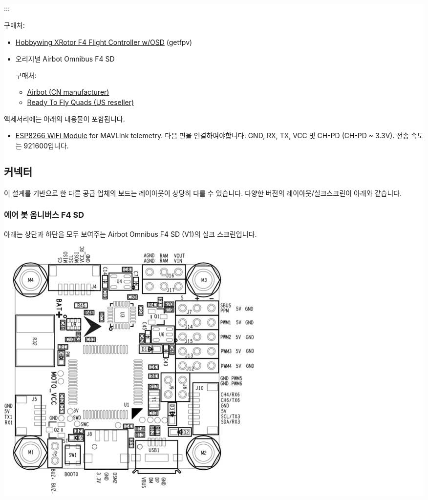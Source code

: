:::

  구매처:

  - [Hobbywing XRotor F4 Flight Controller w/OSD](https://www.getfpv.com/hobbywing-xrotor-f4-flight-controller-w-osd.html) (getfpv)

- 오리지널 Airbot Omnibus F4 SD

  구매처:

  - [Airbot (CN manufacturer)](https://store.myairbot.com/omnibusf4prov3.html)
  - [Ready To Fly Quads (US reseller)](https://quadsrtf.com/product/flip-32-f4-omnibus-rev-2/)

액세서리에는 아래의 내용물이 포함됩니다.

- [ESP8266 WiFi Module](../telemetry/esp8266_wifi_module.md) for MAVLink telemetry.
  다음 핀을 연결하여야합니다: GND, RX, TX, VCC 및 CH-PD (CH-PD ~ 3.3V). 전송 속도는 921600입니다.

## 커넥터

이 설계를 기반으로 한 다른 공급 업체의 보드는 레이아웃이 상당히 다를 수 있습니다.
다양한 버전의 레이아웃/실크스크린이 아래와 같습니다.

### 에어 봇 옴니버스 F4 SD

아래는 상단과 하단을 모두 보여주는 Airbot Omnibus F4 SD (V1)의 실크 스크린입니다.

![Omnibus F4 SD v1 Silkscreen Top](../../assets/flight_controller/omnibus_f4_sd/silk-top.jpg)